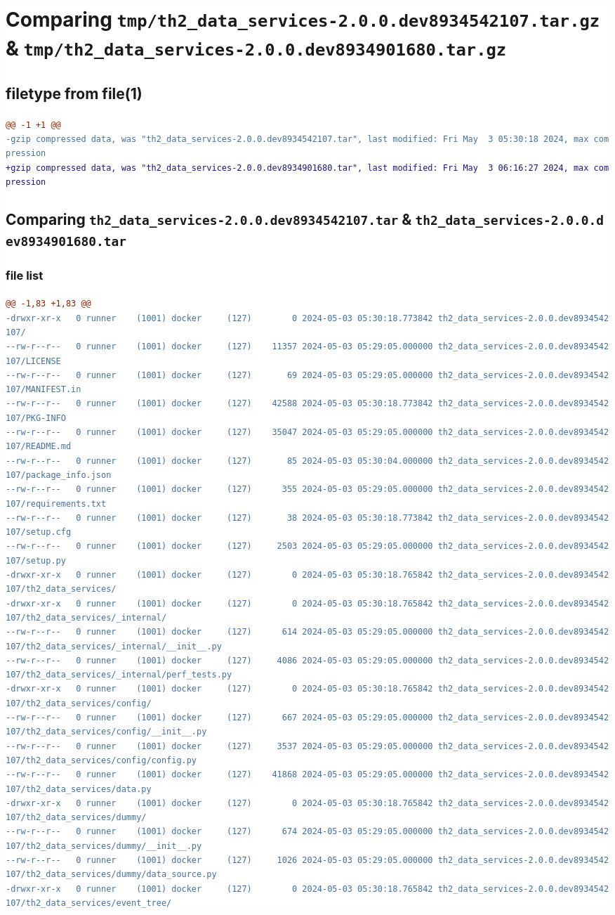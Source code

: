 # Comparing `tmp/th2_data_services-2.0.0.dev8934542107.tar.gz` & `tmp/th2_data_services-2.0.0.dev8934901680.tar.gz`

## filetype from file(1)

```diff
@@ -1 +1 @@
-gzip compressed data, was "th2_data_services-2.0.0.dev8934542107.tar", last modified: Fri May  3 05:30:18 2024, max compression
+gzip compressed data, was "th2_data_services-2.0.0.dev8934901680.tar", last modified: Fri May  3 06:16:27 2024, max compression
```

## Comparing `th2_data_services-2.0.0.dev8934542107.tar` & `th2_data_services-2.0.0.dev8934901680.tar`

### file list

```diff
@@ -1,83 +1,83 @@
-drwxr-xr-x   0 runner    (1001) docker     (127)        0 2024-05-03 05:30:18.773842 th2_data_services-2.0.0.dev8934542107/
--rw-r--r--   0 runner    (1001) docker     (127)    11357 2024-05-03 05:29:05.000000 th2_data_services-2.0.0.dev8934542107/LICENSE
--rw-r--r--   0 runner    (1001) docker     (127)       69 2024-05-03 05:29:05.000000 th2_data_services-2.0.0.dev8934542107/MANIFEST.in
--rw-r--r--   0 runner    (1001) docker     (127)    42588 2024-05-03 05:30:18.773842 th2_data_services-2.0.0.dev8934542107/PKG-INFO
--rw-r--r--   0 runner    (1001) docker     (127)    35047 2024-05-03 05:29:05.000000 th2_data_services-2.0.0.dev8934542107/README.md
--rw-r--r--   0 runner    (1001) docker     (127)       85 2024-05-03 05:30:04.000000 th2_data_services-2.0.0.dev8934542107/package_info.json
--rw-r--r--   0 runner    (1001) docker     (127)      355 2024-05-03 05:29:05.000000 th2_data_services-2.0.0.dev8934542107/requirements.txt
--rw-r--r--   0 runner    (1001) docker     (127)       38 2024-05-03 05:30:18.773842 th2_data_services-2.0.0.dev8934542107/setup.cfg
--rw-r--r--   0 runner    (1001) docker     (127)     2503 2024-05-03 05:29:05.000000 th2_data_services-2.0.0.dev8934542107/setup.py
-drwxr-xr-x   0 runner    (1001) docker     (127)        0 2024-05-03 05:30:18.765842 th2_data_services-2.0.0.dev8934542107/th2_data_services/
-drwxr-xr-x   0 runner    (1001) docker     (127)        0 2024-05-03 05:30:18.765842 th2_data_services-2.0.0.dev8934542107/th2_data_services/_internal/
--rw-r--r--   0 runner    (1001) docker     (127)      614 2024-05-03 05:29:05.000000 th2_data_services-2.0.0.dev8934542107/th2_data_services/_internal/__init__.py
--rw-r--r--   0 runner    (1001) docker     (127)     4086 2024-05-03 05:29:05.000000 th2_data_services-2.0.0.dev8934542107/th2_data_services/_internal/perf_tests.py
-drwxr-xr-x   0 runner    (1001) docker     (127)        0 2024-05-03 05:30:18.765842 th2_data_services-2.0.0.dev8934542107/th2_data_services/config/
--rw-r--r--   0 runner    (1001) docker     (127)      667 2024-05-03 05:29:05.000000 th2_data_services-2.0.0.dev8934542107/th2_data_services/config/__init__.py
--rw-r--r--   0 runner    (1001) docker     (127)     3537 2024-05-03 05:29:05.000000 th2_data_services-2.0.0.dev8934542107/th2_data_services/config/config.py
--rw-r--r--   0 runner    (1001) docker     (127)    41868 2024-05-03 05:29:05.000000 th2_data_services-2.0.0.dev8934542107/th2_data_services/data.py
-drwxr-xr-x   0 runner    (1001) docker     (127)        0 2024-05-03 05:30:18.765842 th2_data_services-2.0.0.dev8934542107/th2_data_services/dummy/
--rw-r--r--   0 runner    (1001) docker     (127)      674 2024-05-03 05:29:05.000000 th2_data_services-2.0.0.dev8934542107/th2_data_services/dummy/__init__.py
--rw-r--r--   0 runner    (1001) docker     (127)     1026 2024-05-03 05:29:05.000000 th2_data_services-2.0.0.dev8934542107/th2_data_services/dummy/data_source.py
-drwxr-xr-x   0 runner    (1001) docker     (127)        0 2024-05-03 05:30:18.765842 th2_data_services-2.0.0.dev8934542107/th2_data_services/event_tree/
```